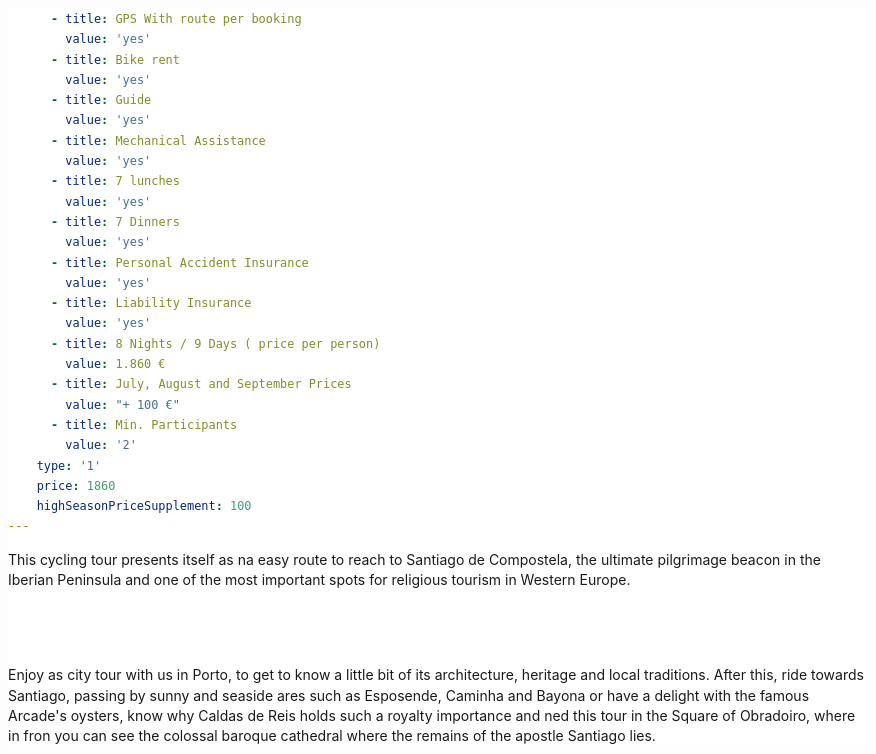 ```yaml
      - title: GPS With route per booking
        value: 'yes'
      - title: Bike rent
        value: 'yes'
      - title: Guide
        value: 'yes'
      - title: Mechanical Assistance
        value: 'yes'
      - title: 7 lunches
        value: 'yes'
      - title: 7 Dinners
        value: 'yes'
      - title: Personal Accident Insurance
        value: 'yes'
      - title: Liability Insurance
        value: 'yes'
      - title: 8 Nights / 9 Days ( price per person)
        value: 1.860 €
      - title: July, August and September Prices
        value: "+ 100 €"
      - title: Min. Participants
        value: '2'
    type: '1'
    price: 1860
    highSeasonPriceSupplement: 100
---
```

This cycling tour presents itself as na easy route to reach to Santiago de Compostela, the ultimate pilgrimage beacon in the Iberian Peninsula and one of the most important spots for religious tourism in Western Europe.

\
\
\
Enjoy as city tour with us in Porto, to get to know a little bit of its architecture, heritage and local traditions. After this, ride towards Santiago, passing by sunny and seaside ares such as Esposende, Caminha and Bayona or have a delight with the famous Arcade's oysters, know why Caldas de Reis holds such a royalty importance and ned this tour in the Square of Obradoiro, where in fron you can see the colossal baroque cathedral where the remains of the apostle Santiago lies.
